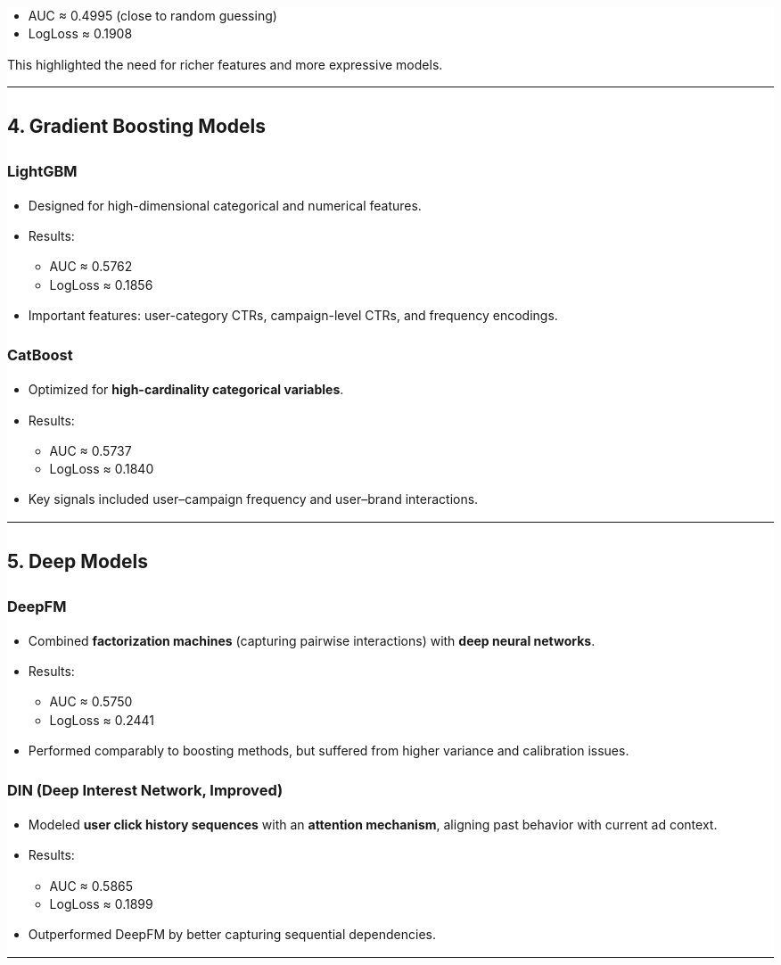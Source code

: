   * AUC ≈ 0.4995 (close to random guessing)
  * LogLoss ≈ 0.1908

This highlighted the need for richer features and more expressive models.

---

## 4. Gradient Boosting Models

### LightGBM

* Designed for high-dimensional categorical and numerical features.
* Results:

  * AUC ≈ 0.5762
  * LogLoss ≈ 0.1856
* Important features: user-category CTRs, campaign-level CTRs, and frequency encodings.

### CatBoost

* Optimized for **high-cardinality categorical variables**.
* Results:

  * AUC ≈ 0.5737
  * LogLoss ≈ 0.1840
* Key signals included user–campaign frequency and user–brand interactions.

---

## 5. Deep Models

### DeepFM

* Combined **factorization machines** (capturing pairwise interactions) with **deep neural networks**.
* Results:

  * AUC ≈ 0.5750
  * LogLoss ≈ 0.2441
* Performed comparably to boosting methods, but suffered from higher variance and calibration issues.

### DIN (Deep Interest Network, Improved)

* Modeled **user click history sequences** with an **attention mechanism**, aligning past behavior with current ad context.
* Results:

  * AUC ≈ 0.5865
  * LogLoss ≈ 0.1899
* Outperformed DeepFM by better capturing sequential dependencies.

---
